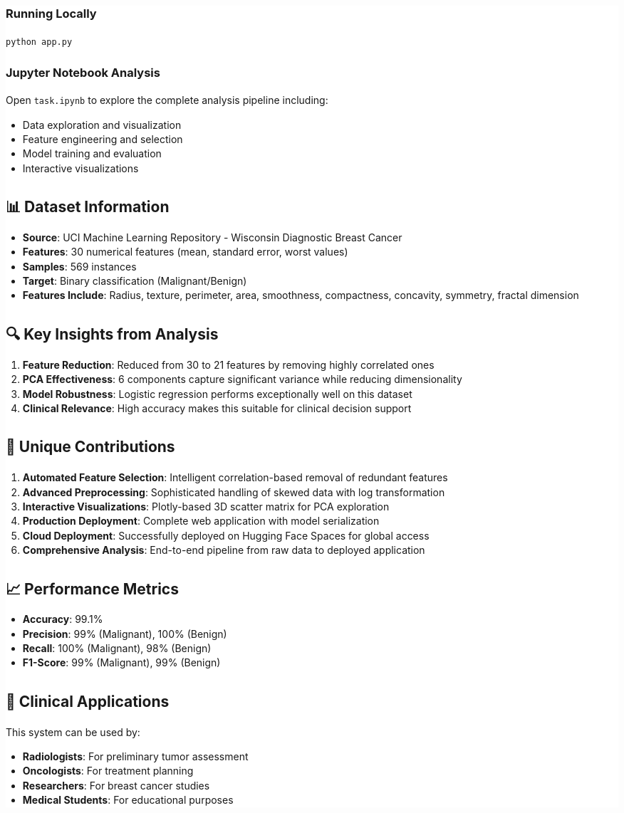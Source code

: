 ### Running Locally
```bash
python app.py
```

### Jupyter Notebook Analysis
Open `task.ipynb` to explore the complete analysis pipeline including:
- Data exploration and visualization
- Feature engineering and selection
- Model training and evaluation
- Interactive visualizations

## 📊 **Dataset Information**

- **Source**: UCI Machine Learning Repository - Wisconsin Diagnostic Breast Cancer
- **Features**: 30 numerical features (mean, standard error, worst values)
- **Samples**: 569 instances
- **Target**: Binary classification (Malignant/Benign)
- **Features Include**: Radius, texture, perimeter, area, smoothness, compactness, concavity, symmetry, fractal dimension

## 🔍 **Key Insights from Analysis**

1. **Feature Reduction**: Reduced from 30 to 21 features by removing highly correlated ones
2. **PCA Effectiveness**: 6 components capture significant variance while reducing dimensionality
3. **Model Robustness**: Logistic regression performs exceptionally well on this dataset
4. **Clinical Relevance**: High accuracy makes this suitable for clinical decision support

## 🎯 **Unique Contributions**

1. **Automated Feature Selection**: Intelligent correlation-based removal of redundant features
2. **Advanced Preprocessing**: Sophisticated handling of skewed data with log transformation
3. **Interactive Visualizations**: Plotly-based 3D scatter matrix for PCA exploration
4. **Production Deployment**: Complete web application with model serialization
5. **Cloud Deployment**: Successfully deployed on Hugging Face Spaces for global access
6. **Comprehensive Analysis**: End-to-end pipeline from raw data to deployed application

## 📈 **Performance Metrics**

- **Accuracy**: 99.1%
- **Precision**: 99% (Malignant), 100% (Benign)
- **Recall**: 100% (Malignant), 98% (Benign)
- **F1-Score**: 99% (Malignant), 99% (Benign)

## 🔬 **Clinical Applications**

This system can be used by:
- **Radiologists**: For preliminary tumor assessment
- **Oncologists**: For treatment planning
- **Researchers**: For breast cancer studies
- **Medical Students**: For educational purposes
